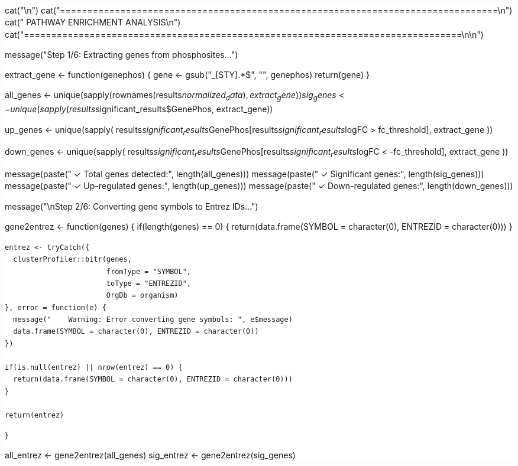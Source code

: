   cat("\n")
  cat("================================================================================\n")
  cat("                    PATHWAY ENRICHMENT ANALYSIS\n")
  cat("================================================================================\n\n")
  
  message("Step 1/6: Extracting genes from phosphosites...")
  
  extract_gene <- function(genephos) {
    gene <- gsub("_[STY].*$", "", genephos)
    return(gene)
  }
  
  all_genes <- unique(sapply(rownames(results$normalized_data), extract_gene))
  sig_genes <- unique(sapply(results$significant_results$GenePhos, extract_gene))
  
  up_genes <- unique(sapply(
    results$significant_results$GenePhos[results$significant_results$logFC > fc_threshold],
    extract_gene
  ))
  
  down_genes <- unique(sapply(
    results$significant_results$GenePhos[results$significant_results$logFC < -fc_threshold],
    extract_gene
  ))
  
  message(paste("  ✓ Total genes detected:", length(all_genes)))
  message(paste("  ✓ Significant genes:", length(sig_genes)))
  message(paste("  ✓ Up-regulated genes:", length(up_genes)))
  message(paste("  ✓ Down-regulated genes:", length(down_genes)))
  
  message("\nStep 2/6: Converting gene symbols to Entrez IDs...")
  
  gene2entrez <- function(genes) {
    if(length(genes) == 0) {
      return(data.frame(SYMBOL = character(0), ENTREZID = character(0)))
    }
    
    entrez <- tryCatch({
      clusterProfiler::bitr(genes, 
                            fromType = "SYMBOL", 
                            toType = "ENTREZID", 
                            OrgDb = organism)
    }, error = function(e) {
      message("    Warning: Error converting gene symbols: ", e$message)
      data.frame(SYMBOL = character(0), ENTREZID = character(0))
    })
    
    if(is.null(entrez) || nrow(entrez) == 0) {
      return(data.frame(SYMBOL = character(0), ENTREZID = character(0)))
    }
    
    return(entrez)
  }
  
  all_entrez <- gene2entrez(all_genes)
  sig_entrez <- gene2entrez(sig_genes)
  